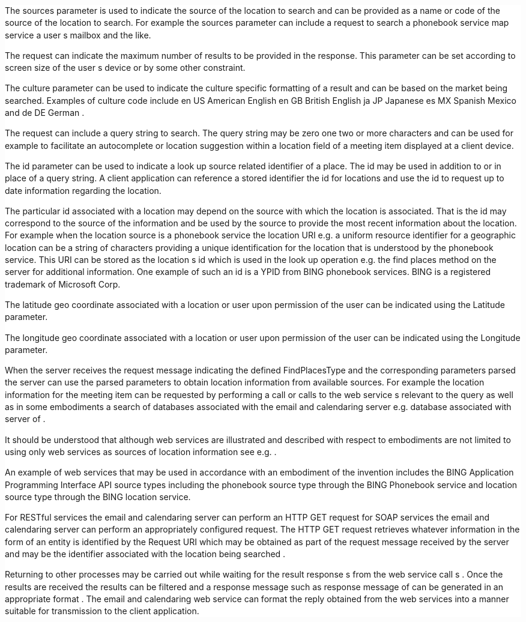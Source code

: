 The sources parameter is used to indicate the source of the location to search and can be provided as a name or code of the source of the location to search. For example the sources parameter can include a request to search a phonebook service map service a user s mailbox and the like.

The request can indicate the maximum number of results to be provided in the response. This parameter can be set according to screen size of the user s device or by some other constraint.

The culture parameter can be used to indicate the culture specific formatting of a result and can be based on the market being searched. Examples of culture code include en US American English en GB British English ja JP Japanese es MX Spanish Mexico and de DE German .

The request can include a query string to search. The query string may be zero one two or more characters and can be used for example to facilitate an autocomplete or location suggestion within a location field of a meeting item displayed at a client device.

The id parameter can be used to indicate a look up source related identifier of a place. The id may be used in addition to or in place of a query string. A client application can reference a stored identifier the id for locations and use the id to request up to date information regarding the location.

The particular id associated with a location may depend on the source with which the location is associated. That is the id may correspond to the source of the information and be used by the source to provide the most recent information about the location. For example when the location source is a phonebook service the location URI e.g. a uniform resource identifier for a geographic location can be a string of characters providing a unique identification for the location that is understood by the phonebook service. This URI can be stored as the location s id which is used in the look up operation e.g. the find places method on the server for additional information. One example of such an id is a YPID from BING phonebook services. BING is a registered trademark of Microsoft Corp.

The latitude geo coordinate associated with a location or user upon permission of the user can be indicated using the Latitude parameter.

The longitude geo coordinate associated with a location or user upon permission of the user can be indicated using the Longitude parameter.

When the server receives the request message indicating the defined FindPlacesType and the corresponding parameters parsed the server can use the parsed parameters to obtain location information from available sources. For example the location information for the meeting item can be requested by performing a call or calls to the web service s relevant to the query as well as in some embodiments a search of databases associated with the email and calendaring server e.g. database associated with server of .

It should be understood that although web services are illustrated and described with respect to embodiments are not limited to using only web services as sources of location information see e.g. .

An example of web services that may be used in accordance with an embodiment of the invention includes the BING Application Programming Interface API source types including the phonebook source type through the BING Phonebook service and location source type through the BING location service.

For RESTful services the email and calendaring server can perform an HTTP GET request for SOAP services the email and calendaring server can perform an appropriately configured request. The HTTP GET request retrieves whatever information in the form of an entity is identified by the Request URI which may be obtained as part of the request message received by the server and may be the identifier associated with the location being searched .

Returning to other processes may be carried out while waiting for the result response s from the web service call s . Once the results are received the results can be filtered and a response message such as response message of can be generated in an appropriate format . The email and calendaring web service can format the reply obtained from the web services into a manner suitable for transmission to the client application.
